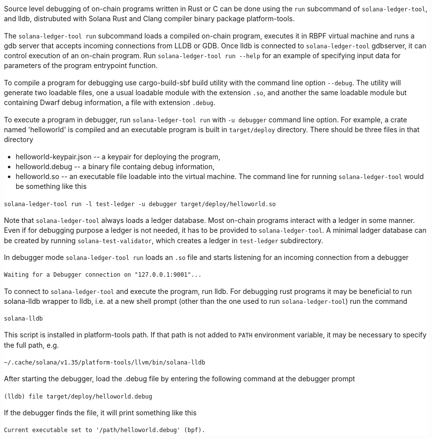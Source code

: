 Source level debugging of on-chain programs written in Rust or C can
be done using the `run` subcommand of `solana-ledger-tool`, and lldb,
distrubuted with Solana Rust and Clang compiler binary package
platform-tools.

The `solana-ledger-tool run` subcommand loads a compiled on-chain
program, executes it in RBPF virtual machine and runs a gdb server
that accepts incoming connections from LLDB or GDB.  Once lldb is
connected to `solana-ledger-tool` gdbserver, it can control execution of
an on-chain program.  Run `solana-ledger-tool run --help`
for an example of specifying input data for parameters of the program
entrypoint function.

To compile a program for debugging use cargo-build-sbf build utility
with the command line option `--debug`. The utility will generate two
loadable files, one a usual loadable module with the extension `.so`,
and another the same loadable module but containing Dwarf debug
information, a file with extension `.debug`.

To execute a program in debugger, run `solana-ledger-tool run` with
`-u debugger` command line option. For example, a crate named
'helloworld' is compiled and an executable program is built in
`target/deploy` directory. There should be three files in that
directory
- helloworld-keypair.json -- a keypair for deploying the program,
- helloworld.debug -- a binary file containg debug information,
- helloworld.so -- an executable file loadable into the virtual machine.
The command line for running `solana-ledger-tool` would be something like this
```
solana-ledger-tool run -l test-ledger -u debugger target/deploy/helloworld.so
```
Note that `solana-ledger-tool` always loads a ledger database. Most
on-chain programs interact with a ledger in some manner. Even if for
debugging purpose a ledger is not needed, it has to be provided to
`solana-ledger-tool`. A minimal ladger database can be created by
running `solana-test-validator`, which creates a ledger in
`test-ledger` subdirectory.

In debugger mode `solana-ledger-tool run` loads an `.so` file and
starts listening for an incoming connection from a debugger
```
Waiting for a Debugger connection on "127.0.0.1:9001"...
```

To connect to `solana-ledger-tool` and execute the program, run lldb. For
debugging rust programs it may be beneficial to run solana-lldb
wrapper to lldb, i.e. at a new shell prompt (other than the one used
to run `solana-ledger-tool`) run the command

```
solana-lldb
```

This script is installed in platform-tools path. If that path is not
added to `PATH` environment variable, it may be necessary to specify
the full path, e.g.
```
~/.cache/solana/v1.35/platform-tools/llvm/bin/solana-lldb
```
After starting the debugger, load the .debug file by entering the
following command at the debugger prompt
```
(lldb) file target/deploy/helloworld.debug
```
If the debugger finds the file, it will print something like this
```
Current executable set to '/path/helloworld.debug' (bpf).
```
